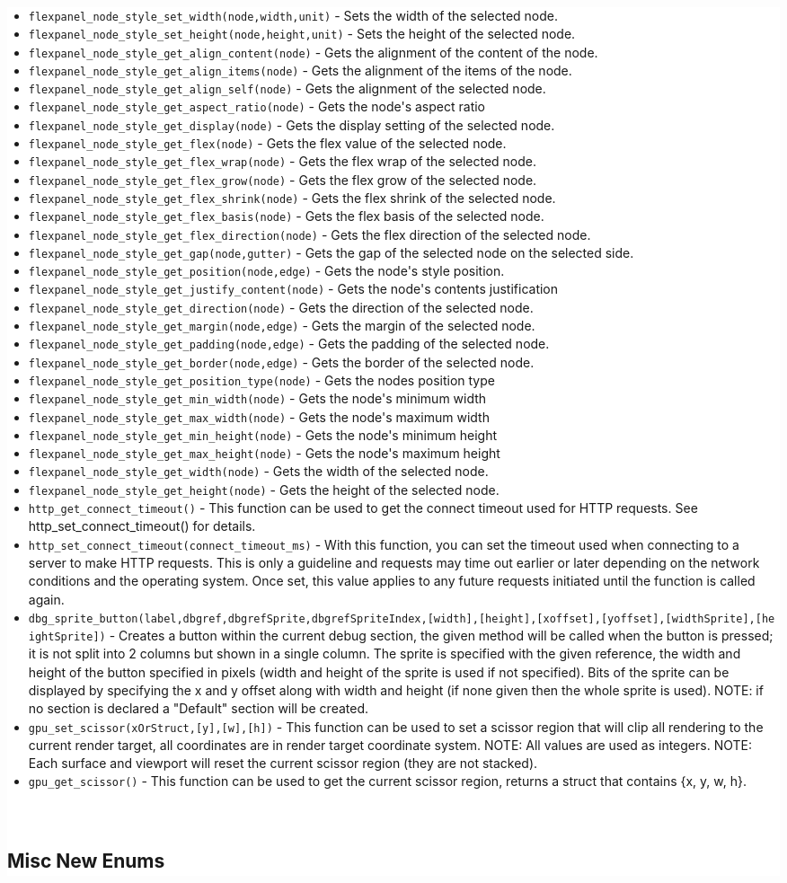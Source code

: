 - `flexpanel_node_style_set_width(node,width,unit)` - Sets the width of the selected node.
- `flexpanel_node_style_set_height(node,height,unit)` - Sets the height of the selected node.
- `flexpanel_node_style_get_align_content(node)` - Gets the alignment of the content of the node.
- `flexpanel_node_style_get_align_items(node)` - Gets the alignment of the items of the node.
- `flexpanel_node_style_get_align_self(node)` - Gets the alignment of the selected node.
- `flexpanel_node_style_get_aspect_ratio(node)` - Gets the node's aspect ratio
- `flexpanel_node_style_get_display(node)` - Gets the display setting of the selected node.
- `flexpanel_node_style_get_flex(node)` - Gets the flex value of the selected node.
- `flexpanel_node_style_get_flex_wrap(node)` - Gets the flex wrap of the selected node.
- `flexpanel_node_style_get_flex_grow(node)` - Gets the flex grow of the selected node.
- `flexpanel_node_style_get_flex_shrink(node)` - Gets the flex shrink of the selected node.
- `flexpanel_node_style_get_flex_basis(node)` - Gets the flex basis of the selected node.
- `flexpanel_node_style_get_flex_direction(node)` - Gets the flex direction of the selected node.
- `flexpanel_node_style_get_gap(node,gutter)` - Gets the gap of the selected node on the selected side.
- `flexpanel_node_style_get_position(node,edge)` - Gets the node's style position.
- `flexpanel_node_style_get_justify_content(node)` - Gets the node's contents justification
- `flexpanel_node_style_get_direction(node)` - Gets the direction of the selected node.
- `flexpanel_node_style_get_margin(node,edge)` - Gets the margin of the selected node.
- `flexpanel_node_style_get_padding(node,edge)` - Gets the padding of the selected node.
- `flexpanel_node_style_get_border(node,edge)` - Gets the border of the selected node.
- `flexpanel_node_style_get_position_type(node)` - Gets the nodes position type
- `flexpanel_node_style_get_min_width(node)` - Gets the node's minimum width
- `flexpanel_node_style_get_max_width(node)` - Gets the node's maximum width
- `flexpanel_node_style_get_min_height(node)` - Gets the node's minimum height
- `flexpanel_node_style_get_max_height(node)` - Gets the node's maximum height
- `flexpanel_node_style_get_width(node)` - Gets the width of the selected node.
- `flexpanel_node_style_get_height(node)` - Gets the height of the selected node.
- `http_get_connect_timeout()` - This function can be used to get the connect timeout used for HTTP requests. See http_set_connect_timeout() for details.
- `http_set_connect_timeout(connect_timeout_ms)` - With this function, you can set the timeout used when connecting to a server to make HTTP requests. This is only a guideline and requests may time out earlier or later depending on the network conditions and the operating system. Once set, this value applies to any future requests initiated until the function is called again.
- `dbg_sprite_button(label,dbgref,dbgrefSprite,dbgrefSpriteIndex,[width],[height],[xoffset],[yoffset],[widthSprite],[heightSprite])` - Creates a button within the current debug section, the given method will be called when the button is pressed; it is not split into 2 columns but shown in a single column. The sprite is specified with the given reference, the width and height of the button specified in pixels (width and height of the sprite is used if not specified). Bits of the sprite can be displayed by specifying the x and y offset along with width and height (if none given then the whole sprite is used). NOTE: if no section is declared a "Default" section will be created.
- `gpu_set_scissor(xOrStruct,[y],[w],[h])` - This function can be used to set a scissor region that will clip all rendering to the current render target, all coordinates are in render target coordinate system. NOTE: All values are used as integers. NOTE: Each surface and viewport will reset the current scissor region (they are not stacked).
- `gpu_get_scissor()` - This function can be used to get the current scissor region, returns a struct that contains {x, y, w, h}.

<br>

## Misc New Enums
